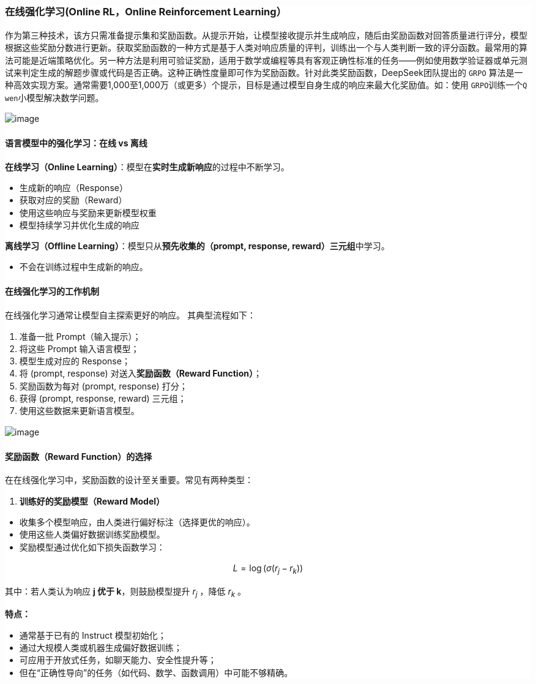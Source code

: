 ### 在线强化学习(Online RL，Online Reinforcement Learning）

作为第三种技术，该方只需准备提示集和奖励函数。从提示开始，让模型接收提示并生成响应，随后由奖励函数对回答质量进行评分，模型根据这些奖励分数进行更新。获取奖励函数的一种方式是基于人类对响应质量的评判，训练出一个与人类判断一致的评分函数。最常用的算法可能是近端策略优化。另一种方法是利用可验证奖励，适用于数学或编程等具有客观正确性标准的任务——例如使用数学验证器或单元测试来判定生成的解题步骤或代码是否正确。这种正确性度量即可作为奖励函数。针对此类奖励函数，DeepSeek团队提出的 `GRPO` 算法是一种高效实现方案。通常需要1,000至1,000万（或更多）个提示，目标是通过模型自身生成的响应来最大化奖励值。如：使用 `GRPO`训练一个`Qwen`小模型解决数学问题。

<img width="798" height="805" alt="image" src="https://github.com/user-attachments/assets/5518001c-3cd4-497a-8c1a-5f921047f9a3" />

#### 语言模型中的强化学习：在线 vs 离线

**在线学习（Online Learning）**：模型在**实时生成新响应**的过程中不断学习。
- 生成新的响应（Response）
- 获取对应的奖励（Reward）
- 使用这些响应与奖励来更新模型权重
- 模型持续学习并优化生成的响应

**离线学习（Offline Learning）**：模型只从**预先收集的（prompt, response, reward）三元组**中学习。
- 不会在训练过程中生成新的响应。

#### 在线强化学习的工作机制

在线强化学习通常让模型自主探索更好的响应。 其典型流程如下：

1. 准备一批 Prompt（输入提示）；
2. 将这些 Prompt 输入语言模型；
3. 模型生成对应的 Response；
4. 将 (prompt, response) 对送入**奖励函数（Reward Function）**；
5. 奖励函数为每对 (prompt, response) 打分；
6. 获得 (prompt, response, reward) 三元组；
7. 使用这些数据来更新语言模型。

<img width="578" height="337" alt="image" src="https://github.com/user-attachments/assets/957dd768-d417-469e-8066-18e4ca99e2a4" />

#### 奖励函数（Reward Function）的选择

在在线强化学习中，奖励函数的设计至关重要。常见有两种类型：

1. **训练好的奖励模型（Reward Model）**
- 收集多个模型响应，由人类进行偏好标注（选择更优的响应）。
- 使用这些人类偏好数据训练奖励模型。
- 奖励模型通过优化如下损失函数学习：

$$
  L = \log(\sigma(r_j - r_k))
$$

  其中：若人类认为响应 **j 优于 k**，则鼓励模型提升 $r_j$ ，降低 $r_k$ 。

**特点：**
- 通常基于已有的 Instruct 模型初始化；
- 通过大规模人类或机器生成偏好数据训练；
- 可应用于开放式任务，如聊天能力、安全性提升等；
- 但在“正确性导向”的任务（如代码、数学、函数调用）中可能不够精确。
